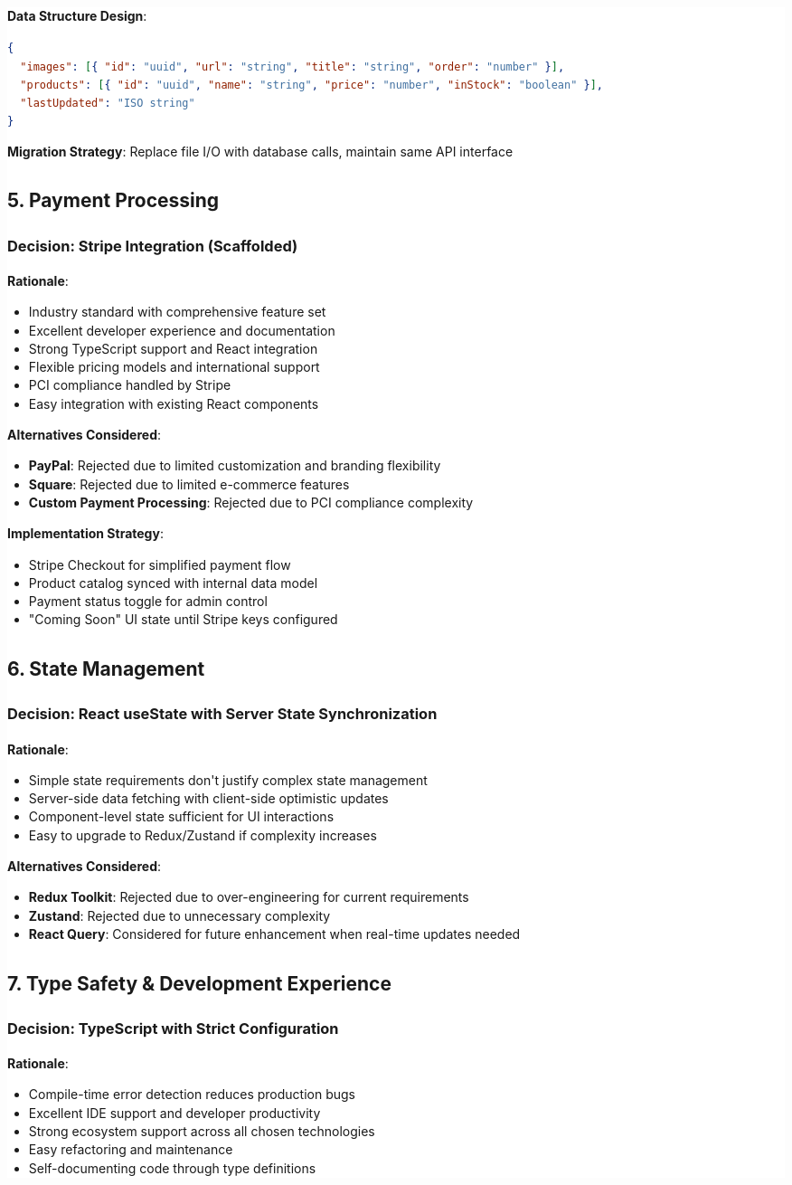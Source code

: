 **Data Structure Design**:
```json
{
  "images": [{ "id": "uuid", "url": "string", "title": "string", "order": "number" }],
  "products": [{ "id": "uuid", "name": "string", "price": "number", "inStock": "boolean" }],
  "lastUpdated": "ISO string"
}
```

**Migration Strategy**: Replace file I/O with database calls, maintain same API interface

## 5. Payment Processing

### Decision: Stripe Integration (Scaffolded)
**Rationale**:
- Industry standard with comprehensive feature set
- Excellent developer experience and documentation
- Strong TypeScript support and React integration
- Flexible pricing models and international support
- PCI compliance handled by Stripe
- Easy integration with existing React components

**Alternatives Considered**:
- **PayPal**: Rejected due to limited customization and branding flexibility
- **Square**: Rejected due to limited e-commerce features
- **Custom Payment Processing**: Rejected due to PCI compliance complexity

**Implementation Strategy**:
- Stripe Checkout for simplified payment flow
- Product catalog synced with internal data model
- Payment status toggle for admin control
- "Coming Soon" UI state until Stripe keys configured

## 6. State Management

### Decision: React useState with Server State Synchronization
**Rationale**:
- Simple state requirements don't justify complex state management
- Server-side data fetching with client-side optimistic updates
- Component-level state sufficient for UI interactions
- Easy to upgrade to Redux/Zustand if complexity increases

**Alternatives Considered**:
- **Redux Toolkit**: Rejected due to over-engineering for current requirements
- **Zustand**: Rejected due to unnecessary complexity
- **React Query**: Considered for future enhancement when real-time updates needed

## 7. Type Safety & Development Experience

### Decision: TypeScript with Strict Configuration
**Rationale**:
- Compile-time error detection reduces production bugs
- Excellent IDE support and developer productivity
- Strong ecosystem support across all chosen technologies
- Easy refactoring and maintenance
- Self-documenting code through type definitions

